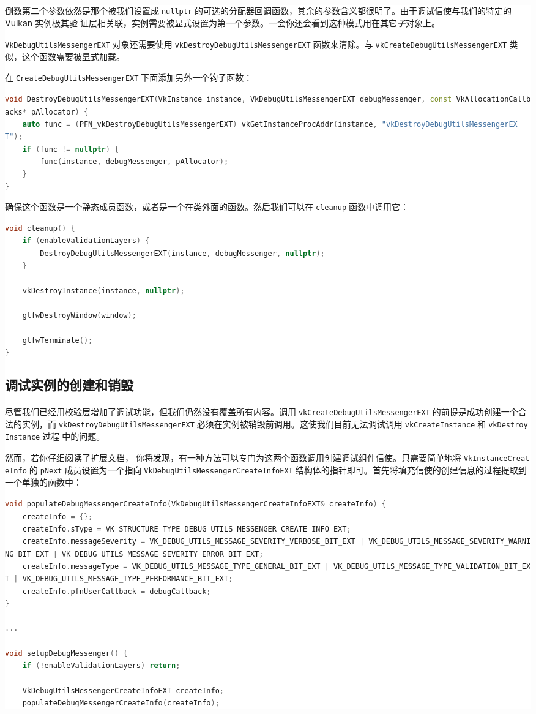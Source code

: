 倒数第二个参数依然是那个被我们设置成 `nullptr` 的可选的分配器回调函数，其余的参数含义都很明了。由于调试信使与我们的特定的 Vulkan 实例极其验
证层相关联，实例需要被显式设置为第一个参数。一会你还会看到这种模式用在其它*子*对象上。

`VkDebugUtilsMessengerEXT` 对象还需要使用 `vkDestroyDebugUtilsMessengerEXT` 函数来清除。与 `vkCreateDebugUtilsMessengerEXT`
类似，这个函数需要被显式加载。

在 `CreateDebugUtilsMessengerEXT` 下面添加另外一个钩子函数：

```c++
void DestroyDebugUtilsMessengerEXT(VkInstance instance, VkDebugUtilsMessengerEXT debugMessenger, const VkAllocationCallbacks* pAllocator) {
    auto func = (PFN_vkDestroyDebugUtilsMessengerEXT) vkGetInstanceProcAddr(instance, "vkDestroyDebugUtilsMessengerEXT");
    if (func != nullptr) {
        func(instance, debugMessenger, pAllocator);
    }
}
```

确保这个函数是一个静态成员函数，或者是一个在类外面的函数。然后我们可以在 `cleanup` 函数中调用它：

```c++
void cleanup() {
    if (enableValidationLayers) {
        DestroyDebugUtilsMessengerEXT(instance, debugMessenger, nullptr);
    }

    vkDestroyInstance(instance, nullptr);

    glfwDestroyWindow(window);

    glfwTerminate();
}
```

## 调试实例的创建和销毁

尽管我们已经用校验层增加了调试功能，但我们仍然没有覆盖所有内容。调用 `vkCreateDebugUtilsMessengerEXT` 的前提是成功创建一个合法的实例，而
`vkDestroyDebugUtilsMessengerEXT` 必须在实例被销毁前调用。这使我们目前无法调试调用 `vkCreateInstance` 和 `vkDestroyInstance` 过程
中的问题。

然而，若你仔细阅读了[扩展文档](https://github.com/KhronosGroup/Vulkan-Docs/blob/main/appendices/VK_EXT_debug_utils.adoc#examples)，
你将发现，有一种方法可以专门为这两个函数调用创建调试组件信使。只需要简单地将 `VkInstanceCreateInfo` 的 `pNext` 成员设置为一个指向
`VkDebugUtilsMessengerCreateInfoEXT` 结构体的指针即可。首先将填充信使的创建信息的过程提取到一个单独的函数中：

```c++
void populateDebugMessengerCreateInfo(VkDebugUtilsMessengerCreateInfoEXT& createInfo) {
    createInfo = {};
    createInfo.sType = VK_STRUCTURE_TYPE_DEBUG_UTILS_MESSENGER_CREATE_INFO_EXT;
    createInfo.messageSeverity = VK_DEBUG_UTILS_MESSAGE_SEVERITY_VERBOSE_BIT_EXT | VK_DEBUG_UTILS_MESSAGE_SEVERITY_WARNING_BIT_EXT | VK_DEBUG_UTILS_MESSAGE_SEVERITY_ERROR_BIT_EXT;
    createInfo.messageType = VK_DEBUG_UTILS_MESSAGE_TYPE_GENERAL_BIT_EXT | VK_DEBUG_UTILS_MESSAGE_TYPE_VALIDATION_BIT_EXT | VK_DEBUG_UTILS_MESSAGE_TYPE_PERFORMANCE_BIT_EXT;
    createInfo.pfnUserCallback = debugCallback;
}

...

void setupDebugMessenger() {
    if (!enableValidationLayers) return;

    VkDebugUtilsMessengerCreateInfoEXT createInfo;
    populateDebugMessengerCreateInfo(createInfo);

```